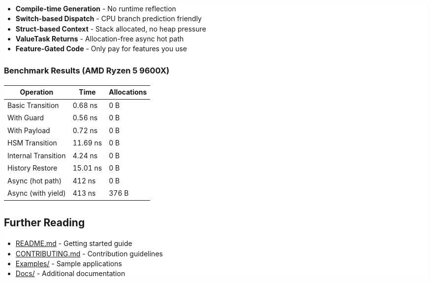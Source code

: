- **Compile-time Generation** - No runtime reflection
- **Switch-based Dispatch** - CPU branch prediction friendly
- **Struct-based Context** - Stack allocated, no heap pressure
- **ValueTask Returns** - Allocation-free async hot path
- **Feature-Gated Code** - Only pay for features you use

### Benchmark Results (AMD Ryzen 5 9600X)

| Operation | Time | Allocations |
|-----------|------|-------------|
| Basic Transition | 0.68 ns | 0 B |
| With Guard | 0.56 ns | 0 B |
| With Payload | 0.72 ns | 0 B |
| HSM Transition | 11.69 ns | 0 B |
| Internal Transition | 4.24 ns | 0 B |
| History Restore | 15.01 ns | 0 B |
| Async (hot path) | 412 ns | 0 B |
| Async (with yield) | 413 ns | 376 B |

## Further Reading

- [README.md](README.md) - Getting started guide
- [CONTRIBUTING.md](CONTRIBUTING.md) - Contribution guidelines
- [Examples/](Examples/) - Sample applications
- [Docs/](Docs/) - Additional documentation
